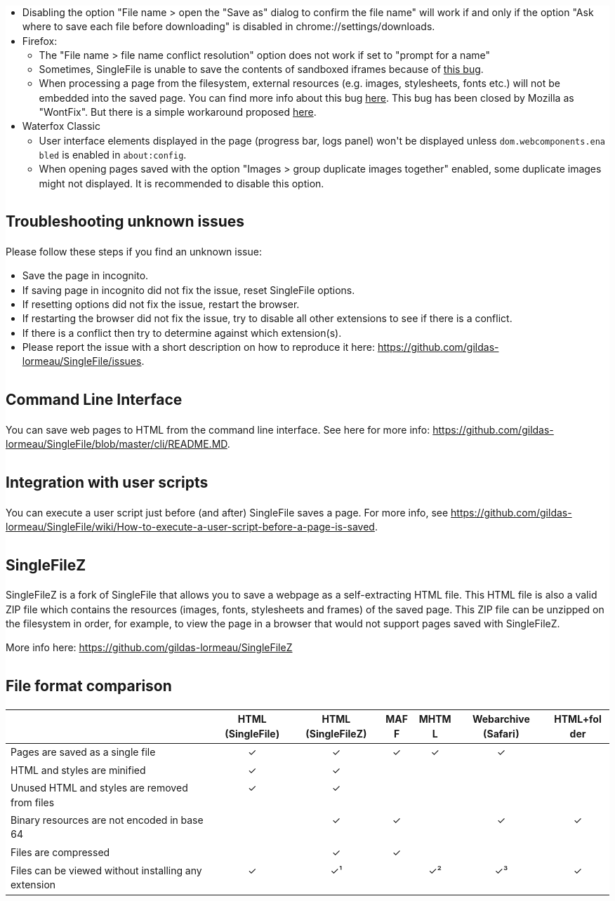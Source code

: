   - Disabling the option "File name > open the "Save as" dialog to confirm the file name" will work if and only if the option "Ask where to save each file before downloading" is disabled in chrome://settings/downloads.
- Firefox:
  - The "File name > file name conflict resolution" option does not work if set to "prompt for a name"
  - Sometimes, SingleFile is unable to save the contents of  sandboxed iframes because of [this bug](https://bugzilla.mozilla.org/show_bug.cgi?id=1411641).
  - When processing a page from the filesystem, external resources (e.g. images, stylesheets, fonts etc.) will not be embedded into the saved page. You can find more info about this bug [here](https://bugzilla.mozilla.org/show_bug.cgi?id=1644488). This bug has been closed by Mozilla as "WontFix". But there is a simple workaround proposed [here](https://github.com/gildas-lormeau/SingleFile/issues/7#issuecomment-618980153).
- Waterfox Classic
  - User interface elements displayed in the page (progress bar, logs panel) won't be displayed unless `dom.webcomponents.enabled` is enabled in `about:config`.
  - When opening pages saved with the option "Images > group duplicate images together" enabled, some duplicate images might not displayed. It is recommended to disable this option.  

## Troubleshooting unknown issues
Please follow these steps if you find an unknown issue:
- Save the page in incognito.
- If saving page in incognito did not fix the issue, reset SingleFile options.
- If resetting options did not fix the issue, restart the browser.
- If restarting the browser did not fix the issue, try to disable all other extensions to see if there is a conflict.
- If there is a conflict then try to determine against which extension(s).
- Please report the issue with a short description on how to reproduce it here: https://github.com/gildas-lormeau/SingleFile/issues.

## Command Line Interface
You can save web pages to HTML from the command line interface. See here for more info: https://github.com/gildas-lormeau/SingleFile/blob/master/cli/README.MD.
  
## Integration with user scripts
You can execute a user script just before (and after) SingleFile saves a page. For more info, see https://github.com/gildas-lormeau/SingleFile/wiki/How-to-execute-a-user-script-before-a-page-is-saved.


## SingleFileZ
SingleFileZ is a fork of SingleFile that allows you to save a webpage as a self-extracting HTML file. This HTML file is also a valid ZIP file which contains the resources (images, fonts, stylesheets and frames) of the saved page. This ZIP file can be unzipped on the filesystem in order, for example, to view the page in a browser that would not support pages saved with SingleFileZ.

More info here: https://github.com/gildas-lormeau/SingleFileZ

## File format comparison
|   	                                                                           | HTML (SingleFile)  | HTML (SingleFileZ) | MAFF  | MHTML | Webarchive (Safari) | HTML+folder |
| ---                                	                                          |       :---:        |       :---:        | :---: | :---: |         :---:       |    :---:    |
| Pages are saved as a single file                                              | ✓ 	                | ✓ 	                | ✓     | ✓     | ✓                   |             | 
| HTML and styles are minified                                                  | ✓                  | ✓ 	                |       |       |                     |   	         |
| Unused HTML and styles are removed from files                                 | ✓                  | ✓ 	                |       |       |                     |   	         |
| Binary resources are not encoded in base 64                                   |                    | ✓ 	                | ✓     |       | ✓                   | ✓ 	         |
| Files are compressed                                                          |                    | ✓ 	                | ✓     |       |                     |   	         |
| Files can be viewed without installing any extension                          | ✓                  | ✓¹                 |       | ✓²    | ✓³                  | ✓           |
